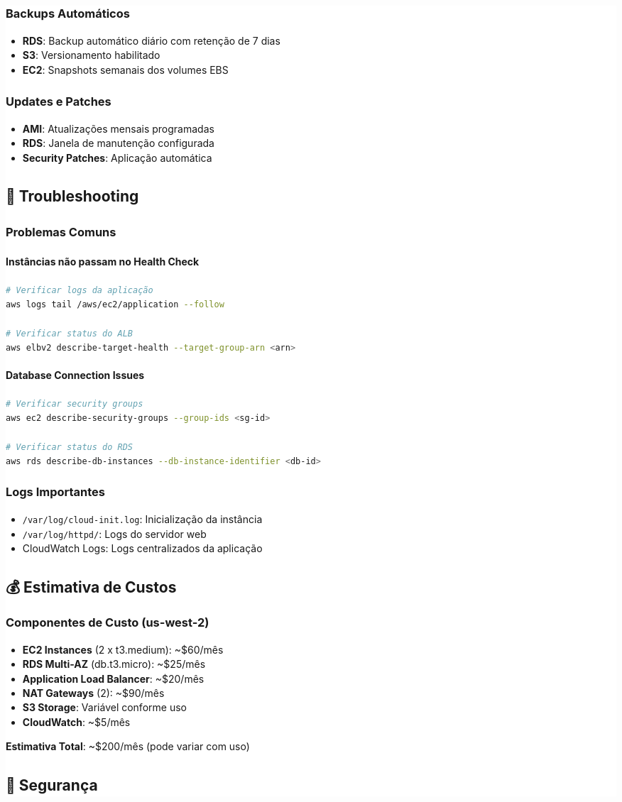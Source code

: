 ### Backups Automáticos
- **RDS**: Backup automático diário com retenção de 7 dias
- **S3**: Versionamento habilitado
- **EC2**: Snapshots semanais dos volumes EBS

### Updates e Patches
- **AMI**: Atualizações mensais programadas
- **RDS**: Janela de manutenção configurada
- **Security Patches**: Aplicação automática

## 🚨 Troubleshooting

### Problemas Comuns

#### Instâncias não passam no Health Check
```bash
# Verificar logs da aplicação
aws logs tail /aws/ec2/application --follow

# Verificar status do ALB
aws elbv2 describe-target-health --target-group-arn <arn>
```

#### Database Connection Issues
```bash
# Verificar security groups
aws ec2 describe-security-groups --group-ids <sg-id>

# Verificar status do RDS
aws rds describe-db-instances --db-instance-identifier <db-id>
```

### Logs Importantes
- `/var/log/cloud-init.log`: Inicialização da instância
- `/var/log/httpd/`: Logs do servidor web
- CloudWatch Logs: Logs centralizados da aplicação

## 💰 Estimativa de Custos

### Componentes de Custo (us-west-2)
- **EC2 Instances** (2 x t3.medium): ~$60/mês
- **RDS Multi-AZ** (db.t3.micro): ~$25/mês
- **Application Load Balancer**: ~$20/mês
- **NAT Gateways** (2): ~$90/mês
- **S3 Storage**: Variável conforme uso
- **CloudWatch**: ~$5/mês

**Estimativa Total**: ~$200/mês (pode variar com uso)

## 🔐 Segurança
